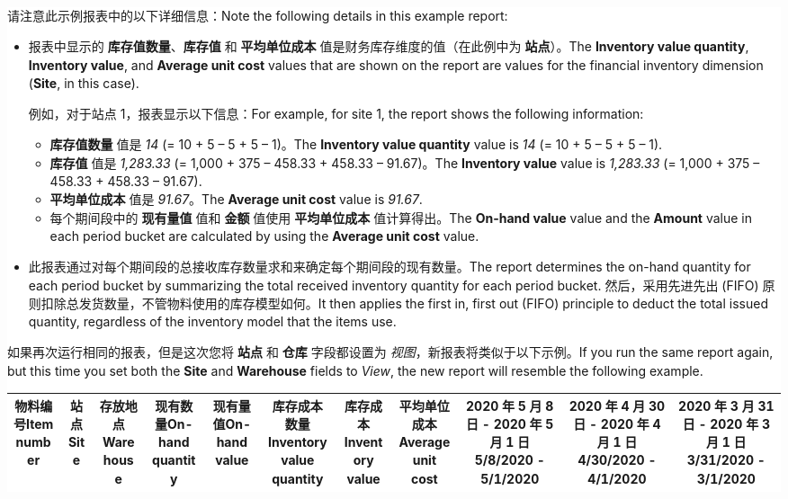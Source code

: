 </tr>
</tfoot>
</table>

<span data-ttu-id="d55dc-243">请注意此示例报表中的以下详细信息：</span><span class="sxs-lookup"><span data-stu-id="d55dc-243">Note the following details in this example report:</span></span>

- <span data-ttu-id="d55dc-244">报表中显示的 **库存值数量**、**库存值** 和 **平均单位成本** 值是财务库存维度的值（在此例中为 **站点**）。</span><span class="sxs-lookup"><span data-stu-id="d55dc-244">The **Inventory value quantity**, **Inventory value**, and **Average unit cost** values that are shown on the report are values for the financial inventory dimension (**Site**, in this case).</span></span>

    <span data-ttu-id="d55dc-245">例如，对于站点 1，报表显示以下信息：</span><span class="sxs-lookup"><span data-stu-id="d55dc-245">For example, for site 1, the report shows the following information:</span></span>

    - <span data-ttu-id="d55dc-246">**库存值数量** 值是 *14* (= 10 + 5 – 5 + 5 – 1)。</span><span class="sxs-lookup"><span data-stu-id="d55dc-246">The **Inventory value quantity** value is *14* (= 10 + 5 – 5 + 5 – 1).</span></span>
    - <span data-ttu-id="d55dc-247">**库存值** 值是 *1,283.33* (= 1,000 + 375 – 458.33 + 458.33 – 91.67)。</span><span class="sxs-lookup"><span data-stu-id="d55dc-247">The **Inventory value** value is *1,283.33* (= 1,000 + 375 – 458.33 + 458.33 – 91.67).</span></span>
    - <span data-ttu-id="d55dc-248">**平均单位成本** 值是 *91.67*。</span><span class="sxs-lookup"><span data-stu-id="d55dc-248">The **Average unit cost** value is *91.67*.</span></span>
    - <span data-ttu-id="d55dc-249">每个期间段中的 **现有量值** 值和 **金额** 值使用 **平均单位成本** 值计算得出。</span><span class="sxs-lookup"><span data-stu-id="d55dc-249">The **On-hand value** value and the **Amount** value in each period bucket are calculated by using the **Average unit cost** value.</span></span>

- <span data-ttu-id="d55dc-250">此报表通过对每个期间段的总接收库存数量求和来确定每个期间段的现有数量。</span><span class="sxs-lookup"><span data-stu-id="d55dc-250">The report determines the on-hand quantity for each period bucket by summarizing the total received inventory quantity for each period bucket.</span></span> <span data-ttu-id="d55dc-251">然后，采用先进先出 (FIFO) 原则扣除总发货数量，不管物料使用的库存模型如何。</span><span class="sxs-lookup"><span data-stu-id="d55dc-251">It then applies the first in, first out (FIFO) principle to deduct the total issued quantity, regardless of the inventory model that the items use.</span></span>

<span data-ttu-id="d55dc-252">如果再次运行相同的报表，但是这次您将 **站点** 和 **仓库** 字段都设置为 *视图*，新报表将类似于以下示例。</span><span class="sxs-lookup"><span data-stu-id="d55dc-252">If you run the same report again, but this time you set both the **Site** and **Warehouse** fields to *View*, the new report will resemble the following example.</span></span>

<table>
<thead>
<tr>
    <th rowspan="2"><span data-ttu-id="d55dc-253">物料编号</span><span class="sxs-lookup"><span data-stu-id="d55dc-253">Item number</span></span></th>
    <th rowspan="2"><span data-ttu-id="d55dc-254">站点</span><span class="sxs-lookup"><span data-stu-id="d55dc-254">Site</span></span></th>
    <th rowspan="2"><span data-ttu-id="d55dc-255">存放地点</span><span class="sxs-lookup"><span data-stu-id="d55dc-255">Warehouse</span></span></th>
    <th rowspan="2"><span data-ttu-id="d55dc-256">现有数量</span><span class="sxs-lookup"><span data-stu-id="d55dc-256">On-hand quantity</span></span></th>
    <th rowspan="2"><span data-ttu-id="d55dc-257">现有量值</span><span class="sxs-lookup"><span data-stu-id="d55dc-257">On-hand value</span></span></th>
    <th rowspan="2"><span data-ttu-id="d55dc-258">库存成本数量</span><span class="sxs-lookup"><span data-stu-id="d55dc-258">Inventory value quantity</span></span></th>
    <th rowspan="2"><span data-ttu-id="d55dc-259">库存成本</span><span class="sxs-lookup"><span data-stu-id="d55dc-259">Inventory value</span></span></th>
    <th rowspan="2"><span data-ttu-id="d55dc-260">平均单位成本</span><span class="sxs-lookup"><span data-stu-id="d55dc-260">Average unit cost</span></span></th>
    <th colspan="2"><span data-ttu-id="d55dc-261">2020 年 5 月 8 日 - 2020 年 5 月 1 日</span><span class="sxs-lookup"><span data-stu-id="d55dc-261">5/8/2020 - 5/1/2020</span></span></th>
    <th colspan="2"><span data-ttu-id="d55dc-262">2020 年 4 月 30 日 - 2020 年 4 月 1 日</span><span class="sxs-lookup"><span data-stu-id="d55dc-262">4/30/2020 - 4/1/2020</span></span></th>
    <th colspan="2"><span data-ttu-id="d55dc-263">2020 年 3 月 31 日 - 2020 年 3 月 1 日</span><span class="sxs-lookup"><span data-stu-id="d55dc-263">3/31/2020 - 3/1/2020</span></span></th>
</tr>
<tr>